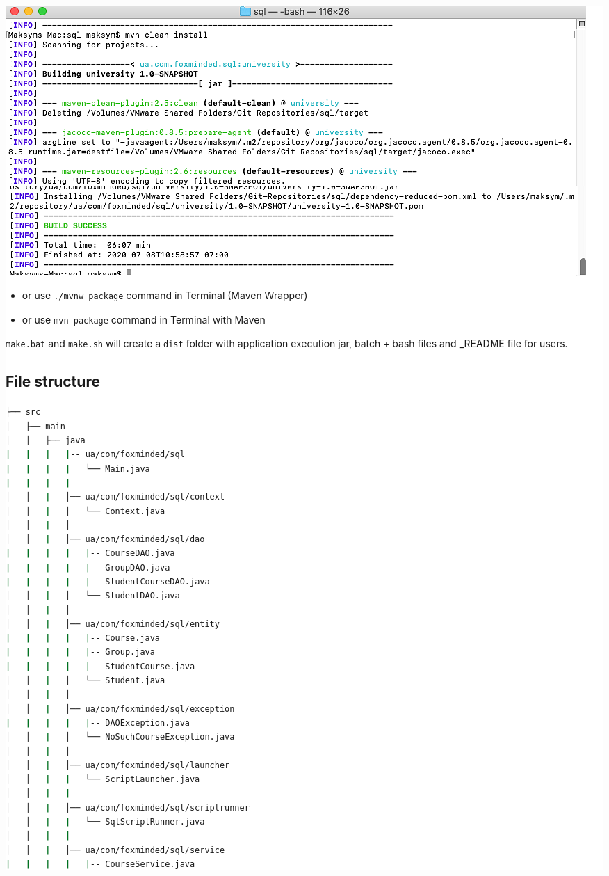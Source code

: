 ![MacOS build image](docs/img/mac-make.png)
   
   - or use `./mvnw package` command in Terminal (Maven Wrapper)
   
   - or use `mvn package` command in Terminal with Maven

`make.bat` and `make.sh` will create a `dist` folder with application execution jar, batch + bash files and _README file for users. 

## File structure 
```bash
├── src
│   ├── main
│   │   ├── java
|   |   |   |-- ua/com/foxminded/sql
|   |   |   |   └── Main.java
|   |   |   |   
│   │   |   │── ua/com/foxminded/sql/context
│   │   |   │   └── Context.java
│   │   |   │
│   │   |   │── ua/com/foxminded/sql/dao
|   |   |   |   |-- CourseDAO.java
|   |   |   |   |-- GroupDAO.java
|   |   |   |   |-- StudentCourseDAO.java
│   │   |   │   └── StudentDAO.java
│   │   |   │
│   │   |   │── ua/com/foxminded/sql/entity
|   |   |   |   |-- Course.java
|   |   |   |   |-- Group.java
|   |   |   |   |-- StudentCourse.java
│   │   |   │   └── Student.java
│   │   |   │
│   │   |   │── ua/com/foxminded/sql/exception
|   |   |   |   |-- DAOException.java
│   │   |   │   └── NoSuchCourseException.java
│   │   |   │
│   │   |   │── ua/com/foxminded/sql/launcher
│   │   |   |   └── ScriptLauncher.java
│   │   |   |
│   │   |   │── ua/com/foxminded/sql/scriptrunner
│   │   |   |   └── SqlScriptRunner.java
│   │   |   |
│   │   |   │── ua/com/foxminded/sql/service
|   |   |   |   |-- CourseService.java
```